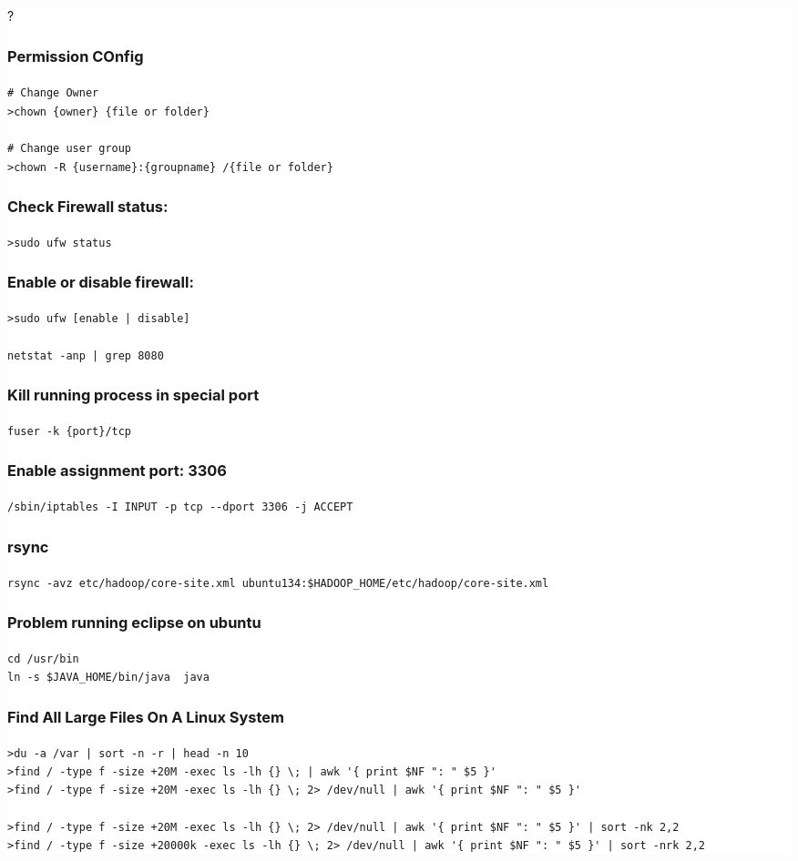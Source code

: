
?	

### Permission COnfig
```shell
# Change Owner
>chown {owner} {file or folder}

# Change user group
>chown -R {username}:{groupname} /{file or folder}
```




### Check Firewall status:
```shell
>sudo ufw status
```

### Enable or disable firewall:
```shell
>sudo ufw [enable | disable]

netstat -anp | grep 8080
```



### Kill running process in special port
```shell
fuser -k {port}/tcp
```

### Enable assignment port: 3306
```shell
/sbin/iptables -I INPUT -p tcp --dport 3306 -j ACCEPT	
```

### rsync
```shell
rsync -avz etc/hadoop/core-site.xml ubuntu134:$HADOOP_HOME/etc/hadoop/core-site.xml
```

### Problem running eclipse on ubuntu
```shell
cd /usr/bin
ln -s $JAVA_HOME/bin/java  java
```

### Find All Large Files On A Linux System

```shell
>du -a /var | sort -n -r | head -n 10
>find / -type f -size +20M -exec ls -lh {} \; | awk '{ print $NF ": " $5 }'
>find / -type f -size +20M -exec ls -lh {} \; 2> /dev/null | awk '{ print $NF ": " $5 }'

>find / -type f -size +20M -exec ls -lh {} \; 2> /dev/null | awk '{ print $NF ": " $5 }' | sort -nk 2,2
>find / -type f -size +20000k -exec ls -lh {} \; 2> /dev/null | awk '{ print $NF ": " $5 }' | sort -nrk 2,2
```
